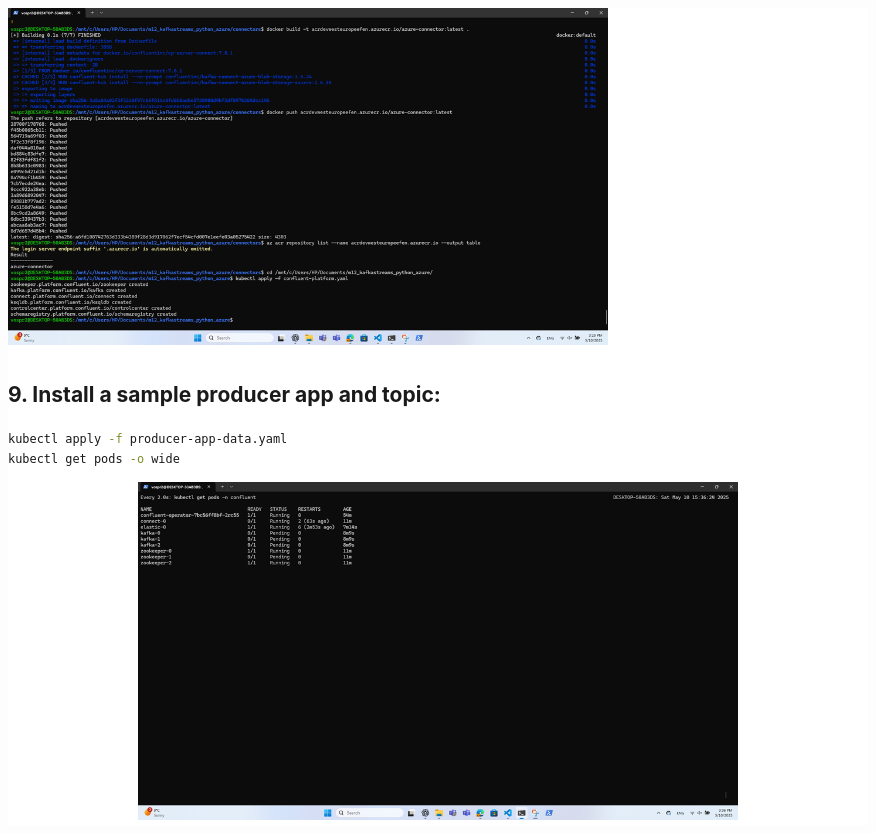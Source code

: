   <img src="image/kubectl.png" alt="Confluent on Kubernetes" width="600" />
</p>

## 9.  Install a sample producer app and topic:

```bash
kubectl apply -f producer-app-data.yaml
kubectl get pods -o wide 
```
<p align="center">
  <img src="image/getpods.png" alt="Confluent on Kubernetes" width="600" />
</p>
